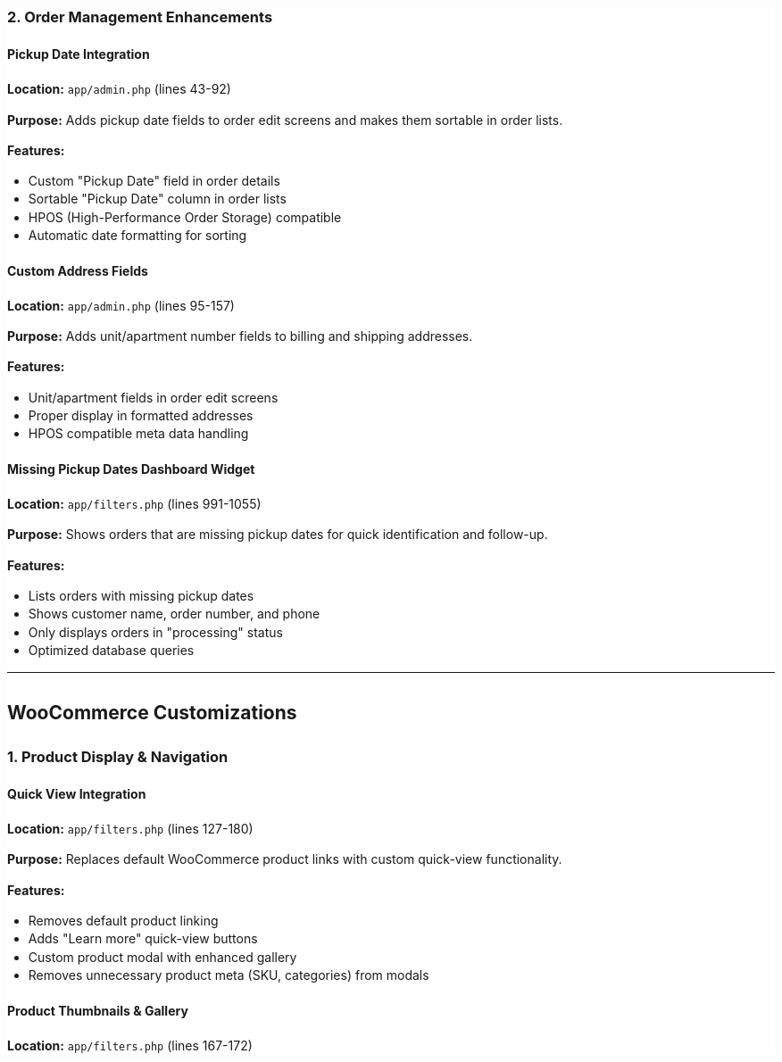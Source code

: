### 2. Order Management Enhancements

#### Pickup Date Integration
**Location:** `app/admin.php` (lines 43-92)

**Purpose:** Adds pickup date fields to order edit screens and makes them sortable in order lists.

**Features:**
- Custom "Pickup Date" field in order details
- Sortable "Pickup Date" column in order lists
- HPOS (High-Performance Order Storage) compatible
- Automatic date formatting for sorting

#### Custom Address Fields
**Location:** `app/admin.php` (lines 95-157)

**Purpose:** Adds unit/apartment number fields to billing and shipping addresses.

**Features:**
- Unit/apartment fields in order edit screens
- Proper display in formatted addresses
- HPOS compatible meta data handling

#### Missing Pickup Dates Dashboard Widget
**Location:** `app/filters.php` (lines 991-1055)

**Purpose:** Shows orders that are missing pickup dates for quick identification and follow-up.

**Features:**
- Lists orders with missing pickup dates
- Shows customer name, order number, and phone
- Only displays orders in "processing" status
- Optimized database queries

---

## WooCommerce Customizations

### 1. Product Display & Navigation

#### Quick View Integration
**Location:** `app/filters.php` (lines 127-180)

**Purpose:** Replaces default WooCommerce product links with custom quick-view functionality.

**Features:**
- Removes default product linking
- Adds "Learn more" quick-view buttons
- Custom product modal with enhanced gallery
- Removes unnecessary product meta (SKU, categories) from modals

#### Product Thumbnails & Gallery
**Location:** `app/filters.php` (lines 167-172)
